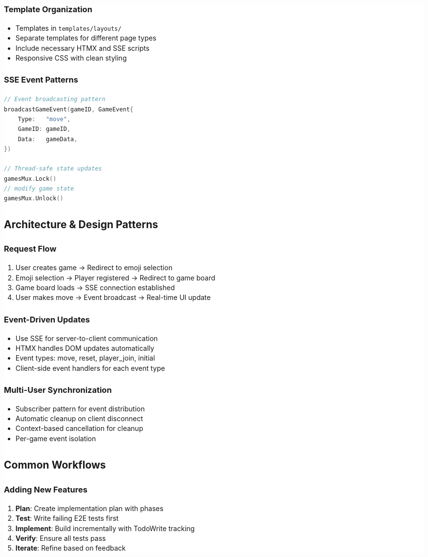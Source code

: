 ### Template Organization
- Templates in `templates/layouts/`
- Separate templates for different page types
- Include necessary HTMX and SSE scripts
- Responsive CSS with clean styling

### SSE Event Patterns
```go
// Event broadcasting pattern
broadcastGameEvent(gameID, GameEvent{
    Type:   "move",
    GameID: gameID,
    Data:   gameData,
})

// Thread-safe state updates
gamesMux.Lock()
// modify game state
gamesMux.Unlock()
```

## Architecture & Design Patterns

### Request Flow
1. User creates game → Redirect to emoji selection
2. Emoji selection → Player registered → Redirect to game board
3. Game board loads → SSE connection established
4. User makes move → Event broadcast → Real-time UI update

### Event-Driven Updates
- Use SSE for server-to-client communication
- HTMX handles DOM updates automatically
- Event types: move, reset, player_join, initial
- Client-side event handlers for each event type

### Multi-User Synchronization
- Subscriber pattern for event distribution
- Automatic cleanup on client disconnect
- Context-based cancellation for cleanup
- Per-game event isolation

## Common Workflows

### Adding New Features
1. **Plan**: Create implementation plan with phases
2. **Test**: Write failing E2E tests first
3. **Implement**: Build incrementally with TodoWrite tracking
4. **Verify**: Ensure all tests pass
5. **Iterate**: Refine based on feedback
